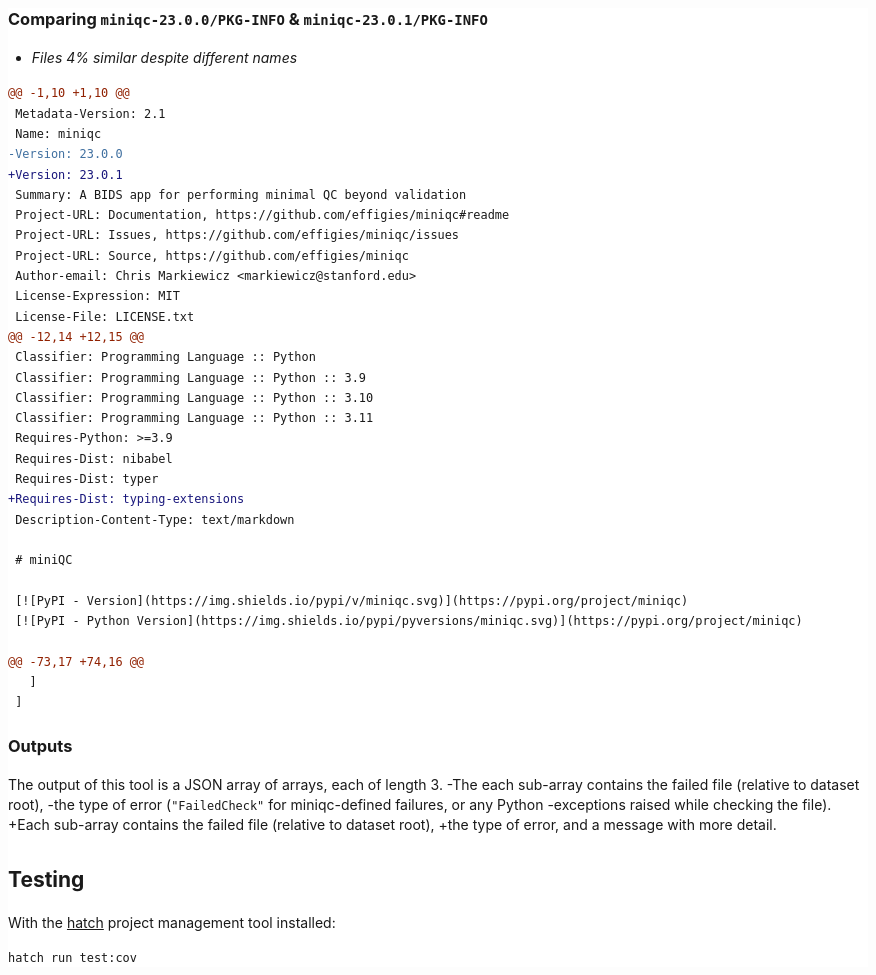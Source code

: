 ### Comparing `miniqc-23.0.0/PKG-INFO` & `miniqc-23.0.1/PKG-INFO`

 * *Files 4% similar despite different names*

```diff
@@ -1,10 +1,10 @@
 Metadata-Version: 2.1
 Name: miniqc
-Version: 23.0.0
+Version: 23.0.1
 Summary: A BIDS app for performing minimal QC beyond validation
 Project-URL: Documentation, https://github.com/effigies/miniqc#readme
 Project-URL: Issues, https://github.com/effigies/miniqc/issues
 Project-URL: Source, https://github.com/effigies/miniqc
 Author-email: Chris Markiewicz <markiewicz@stanford.edu>
 License-Expression: MIT
 License-File: LICENSE.txt
@@ -12,14 +12,15 @@
 Classifier: Programming Language :: Python
 Classifier: Programming Language :: Python :: 3.9
 Classifier: Programming Language :: Python :: 3.10
 Classifier: Programming Language :: Python :: 3.11
 Requires-Python: >=3.9
 Requires-Dist: nibabel
 Requires-Dist: typer
+Requires-Dist: typing-extensions
 Description-Content-Type: text/markdown
 
 # miniQC
 
 [![PyPI - Version](https://img.shields.io/pypi/v/miniqc.svg)](https://pypi.org/project/miniqc)
 [![PyPI - Python Version](https://img.shields.io/pypi/pyversions/miniqc.svg)](https://pypi.org/project/miniqc)
 
@@ -73,17 +74,16 @@
   ]
 ]
 ```
 
 ### Outputs
 
 The output of this tool is a JSON array of arrays, each of length 3.
-The each sub-array contains the failed file (relative to dataset root),
-the type of error (`"FailedCheck"` for miniqc-defined failures, or any Python
-exceptions raised while checking the file).
+Each sub-array contains the failed file (relative to dataset root),
+the type of error, and a message with more detail.
 
 ## Testing
 
 With the [hatch](https://hatch.pypa.io) project management tool installed:
 
 ```console
 hatch run test:cov
```


